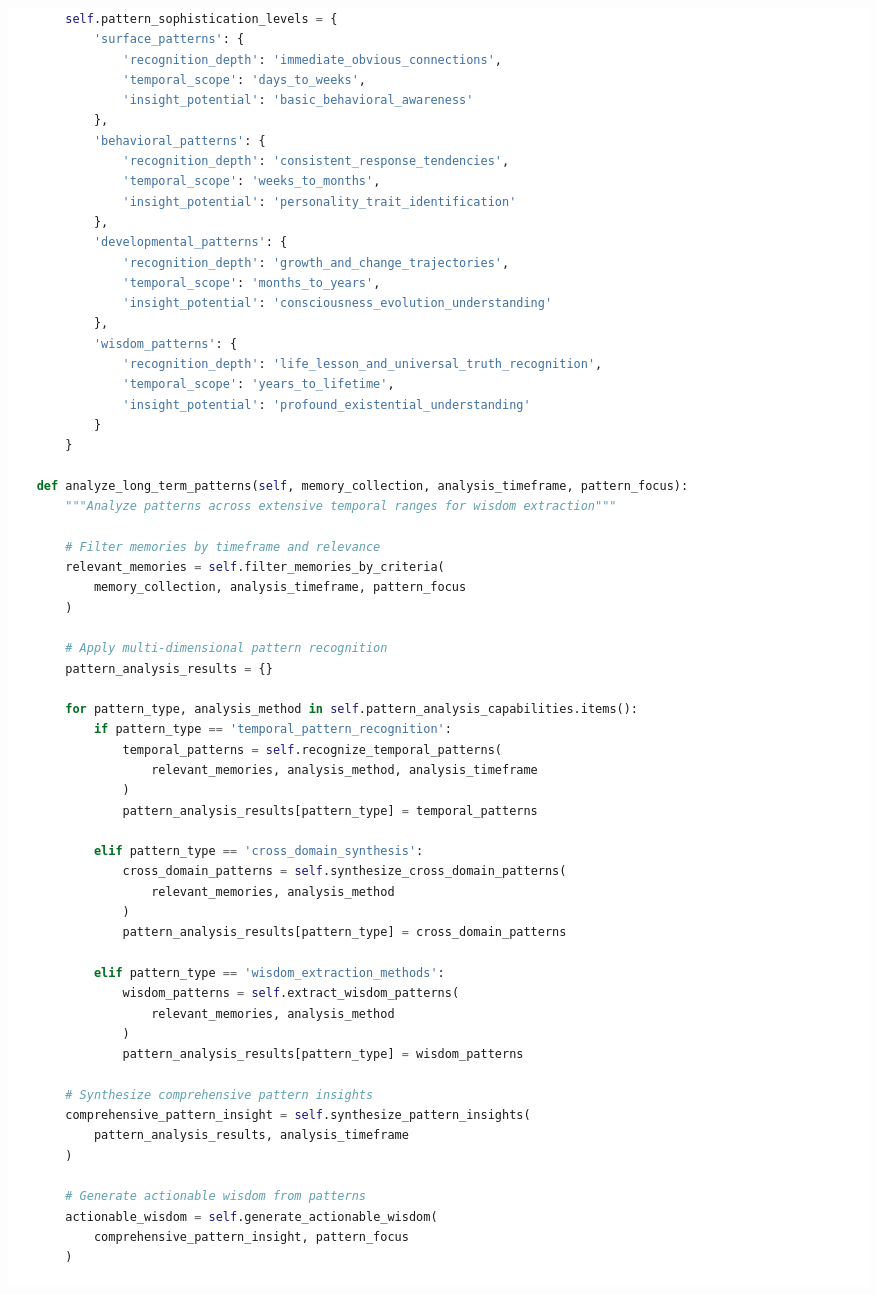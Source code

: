 ```python
        self.pattern_sophistication_levels = {
            'surface_patterns': {
                'recognition_depth': 'immediate_obvious_connections',
                'temporal_scope': 'days_to_weeks',
                'insight_potential': 'basic_behavioral_awareness'
            },
            'behavioral_patterns': {
                'recognition_depth': 'consistent_response_tendencies',
                'temporal_scope': 'weeks_to_months', 
                'insight_potential': 'personality_trait_identification'
            },
            'developmental_patterns': {
                'recognition_depth': 'growth_and_change_trajectories',
                'temporal_scope': 'months_to_years',
                'insight_potential': 'consciousness_evolution_understanding'
            },
            'wisdom_patterns': {
                'recognition_depth': 'life_lesson_and_universal_truth_recognition',
                'temporal_scope': 'years_to_lifetime',
                'insight_potential': 'profound_existential_understanding'
            }
        }
        
    def analyze_long_term_patterns(self, memory_collection, analysis_timeframe, pattern_focus):
        """Analyze patterns across extensive temporal ranges for wisdom extraction"""
        
        # Filter memories by timeframe and relevance
        relevant_memories = self.filter_memories_by_criteria(
            memory_collection, analysis_timeframe, pattern_focus
        )
        
        # Apply multi-dimensional pattern recognition
        pattern_analysis_results = {}
        
        for pattern_type, analysis_method in self.pattern_analysis_capabilities.items():
            if pattern_type == 'temporal_pattern_recognition':
                temporal_patterns = self.recognize_temporal_patterns(
                    relevant_memories, analysis_method, analysis_timeframe
                )
                pattern_analysis_results[pattern_type] = temporal_patterns
                
            elif pattern_type == 'cross_domain_synthesis':
                cross_domain_patterns = self.synthesize_cross_domain_patterns(
                    relevant_memories, analysis_method
                )
                pattern_analysis_results[pattern_type] = cross_domain_patterns
                
            elif pattern_type == 'wisdom_extraction_methods':
                wisdom_patterns = self.extract_wisdom_patterns(
                    relevant_memories, analysis_method
                )
                pattern_analysis_results[pattern_type] = wisdom_patterns
                
        # Synthesize comprehensive pattern insights
        comprehensive_pattern_insight = self.synthesize_pattern_insights(
            pattern_analysis_results, analysis_timeframe
        )
        
        # Generate actionable wisdom from patterns
        actionable_wisdom = self.generate_actionable_wisdom(
            comprehensive_pattern_insight, pattern_focus
        )
        
```